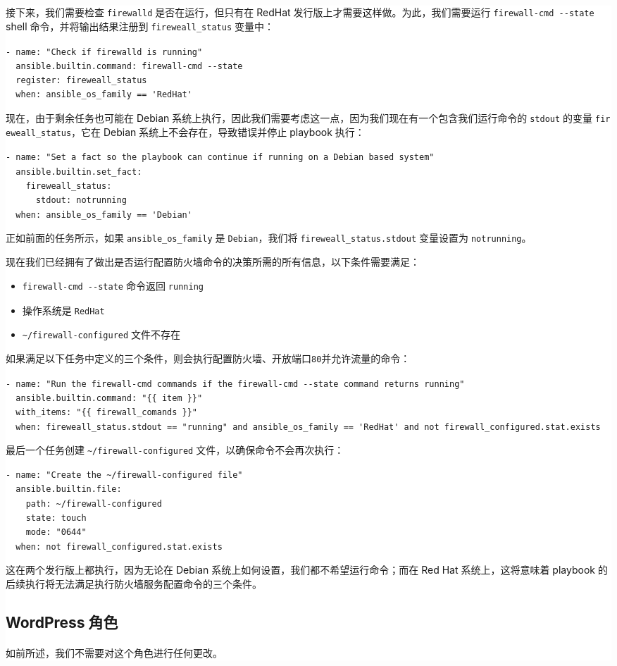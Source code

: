 接下来，我们需要检查 `firewalld` 是否在运行，但只有在 RedHat 发行版上才需要这样做。为此，我们需要运行 `firewall-cmd --state` shell 命令，并将输出结果注册到 `fireweall_status` 变量中：

```
- name: "Check if firewalld is running"
  ansible.builtin.command: firewall-cmd --state
  register: fireweall_status
  when: ansible_os_family == 'RedHat'
```

现在，由于剩余任务也可能在 Debian 系统上执行，因此我们需要考虑这一点，因为我们现在有一个包含我们运行命令的 `stdout` 的变量 `fireweall_status`，它在 Debian 系统上不会存在，导致错误并停止 playbook 执行：

```
- name: "Set a fact so the playbook can continue if running on a Debian based system"
  ansible.builtin.set_fact:
    fireweall_status:
      stdout: notrunning
  when: ansible_os_family == 'Debian'
```

正如前面的任务所示，如果 `ansible_os_family` 是 `Debian`，我们将 `fireweall_status.stdout` 变量设置为 `notrunning`。

现在我们已经拥有了做出是否运行配置防火墙命令的决策所需的所有信息，以下条件需要满足：

+   `firewall-cmd --state` 命令返回 `running`

+   操作系统是 `RedHat`

+   `~/firewall-configured` 文件不存在

如果满足以下任务中定义的三个条件，则会执行配置防火墙、开放端口`80`并允许流量的命令：

```
- name: "Run the firewall-cmd commands if the firewall-cmd --state command returns running"
  ansible.builtin.command: "{{ item }}"
  with_items: "{{ firewall_comands }}"
  when: fireweall_status.stdout == "running" and ansible_os_family == 'RedHat' and not firewall_configured.stat.exists
```

最后一个任务创建 `~/firewall-configured` 文件，以确保命令不会再次执行：

```
- name: "Create the ~/firewall-configured file"
  ansible.builtin.file:
    path: ~/firewall-configured
    state: touch
    mode: "0644"
  when: not firewall_configured.stat.exists
```

这在两个发行版上都执行，因为无论在 Debian 系统上如何设置，我们都不希望运行命令；而在 Red Hat 系统上，这将意味着 playbook 的后续执行将无法满足执行防火墙服务配置命令的三个条件。

## WordPress 角色

如前所述，我们不需要对这个角色进行任何更改。

